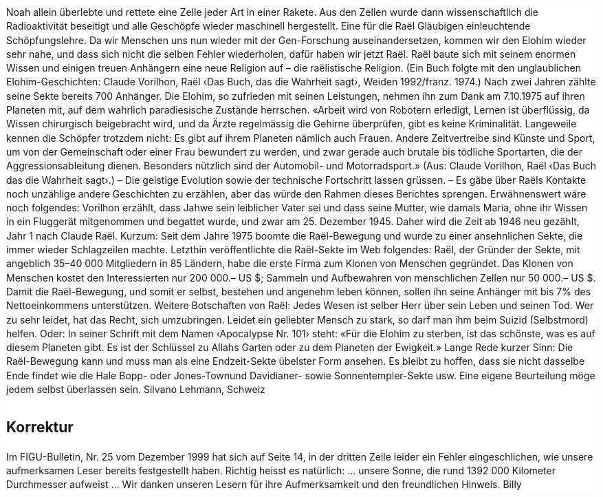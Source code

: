 Noah allein überlebte und rettete eine Zelle jeder Art in einer Rakete. Aus den Zellen wurde dann wissenschaftlich die Radioaktivität beseitigt und alle Geschöpfe wieder maschinell hergestellt. Eine für die Raël Gläubigen einleuchtende Schöpfungslehre. Da wir Menschen uns nun wieder mit der Gen-Forschung auseinandersetzen, kommen wir den Elohim wieder sehr nahe, und dass sich nicht die selben Fehler wiederholen, dafür haben wir jetzt Raël.
Raël baute sich mit seinem enormen Wissen und einigen treuen Anhängern eine neue Religion auf – die raëlistische Religion. (Ein Buch folgte mit den unglaublichen Elohim-Geschichten: Claude Vorilhon, Raël ‹Das Buch, das die Wahrheit sagt›, Weiden 1992/franz. 1974.) Nach zwei Jahren zählte seine Sekte bereits 700 Anhänger. Die Elohim, so zufrieden mit seinen Leistungen, nehmen ihn zum Dank am 7.10.1975 auf ihren Planeten mit, auf dem wahrlich paradiesische Zustände herrschen. «Arbeit wird von Robotern erledigt, Lernen ist überflüssig, da Wissen chirurgisch beigebracht wird, und da Ärzte regelmässig die Gehirne überprüfen, gibt es keine Kriminalität. Langeweile kennen die Schöpfer trotzdem nicht: Es gibt auf ihrem Planeten nämlich auch Frauen. Andere Zeitvertreibe sind Künste und Sport, um von der Gemeinschaft oder einer Frau bewundert zu werden, und zwar gerade auch brutale bis tödliche Sportarten, die der Aggressionsableitung dienen. Besonders nützlich sind der Automobil- und Motorradsport.» (Aus: Claude Vorilhon, Raël ‹Das Buch das die Wahrheit sagt›.) – Die geistige Evolution sowie der technische Fortschritt lassen grüssen. – Es gäbe über Raëls Kontakte noch unzählige andere Geschichten zu erzählen, aber das würde den Rahmen dieses Berichtes sprengen.
Erwähnenswert wäre noch folgendes: Vorilhon erzählt, dass Jahwe sein leiblicher Vater sei und dass seine Mutter, wie damals Maria, ohne ihr Wissen in ein Fluggerät mitgenommen und begattet wurde, und zwar am 25. Dezember 1945. Daher wird die Zeit ab 1946 neu gezählt, Jahr 1 nach Claude Raël.
Kurzum: Seit dem Jahre 1975 boomte die Raël-Bewegung und wurde zu einer ansehnlichen Sekte, die immer wieder Schlagzeilen machte. Letzthin veröffentlichte die Raël-Sekte im Web folgendes: Raël, der Gründer der Sekte, mit angeblich 35–40 000 Mitgliedern in 85 Ländern, habe die erste Firma zum Klonen von Menschen gegründet. Das Klonen von Menschen kostet den Interessierten nur 200 000.– US $; Sammeln und Aufbewahren von menschlichen Zellen nur 50 000.– US $. Damit die Raël-Bewegung, und somit er selbst, bestehen und angenehm leben können, sollen ihn seine Anhänger mit bis 7% des Nettoeinkommens unterstützen. Weitere Botschaften von Raël: Jedes Wesen ist selber Herr über sein Leben und seinen Tod. Wer zu sehr leidet, hat das Recht, sich umzubringen. Leidet ein geliebter Mensch zu stark, so darf man ihm beim Suizid (Selbstmord) helfen.
Oder: In seiner Schrift mit dem Namen ‹Apocalypse Nr. 101› steht: «Für die Elohim zu sterben, ist das schönste, was es auf diesem Planeten gibt. Es ist der Schlüssel zu Allahs Garten oder zu dem Planeten der Ewigkeit.» Lange Rede kurzer Sinn: Die Raël-Bewegung kann und muss man als eine Endzeit-Sekte übelster Form ansehen. Es bleibt zu hoffen, dass sie nicht dasselbe Ende findet wie die Hale Bopp- oder Jones-Townund Davidianer- sowie Sonnentempler-Sekte usw. Eine eigene Beurteilung möge jedem selbst überlassen sein.
Silvano Lehmann, Schweiz
## Korrektur
Im FIGU-Bulletin, Nr. 25 vom Dezember 1999 hat sich auf Seite 14, in der dritten Zeile leider ein Fehler eingeschlichen, wie unsere aufmerksamen Leser bereits festgestellt haben. Richtig heisst es natürlich: … unsere Sonne, die rund 1392 000 Kilometer Durchmesser aufweist … Wir danken unseren Lesern für ihre Aufmerksamkeit und den freundlichen Hinweis. Billy